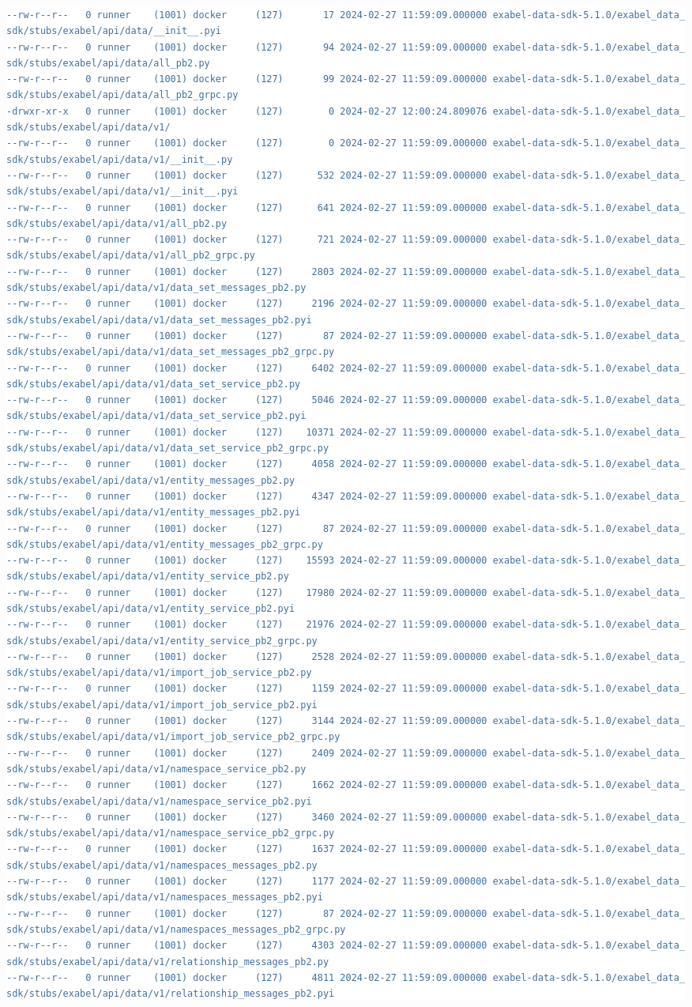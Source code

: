 ```diff
--rw-r--r--   0 runner    (1001) docker     (127)       17 2024-02-27 11:59:09.000000 exabel-data-sdk-5.1.0/exabel_data_sdk/stubs/exabel/api/data/__init__.pyi
--rw-r--r--   0 runner    (1001) docker     (127)       94 2024-02-27 11:59:09.000000 exabel-data-sdk-5.1.0/exabel_data_sdk/stubs/exabel/api/data/all_pb2.py
--rw-r--r--   0 runner    (1001) docker     (127)       99 2024-02-27 11:59:09.000000 exabel-data-sdk-5.1.0/exabel_data_sdk/stubs/exabel/api/data/all_pb2_grpc.py
-drwxr-xr-x   0 runner    (1001) docker     (127)        0 2024-02-27 12:00:24.809076 exabel-data-sdk-5.1.0/exabel_data_sdk/stubs/exabel/api/data/v1/
--rw-r--r--   0 runner    (1001) docker     (127)        0 2024-02-27 11:59:09.000000 exabel-data-sdk-5.1.0/exabel_data_sdk/stubs/exabel/api/data/v1/__init__.py
--rw-r--r--   0 runner    (1001) docker     (127)      532 2024-02-27 11:59:09.000000 exabel-data-sdk-5.1.0/exabel_data_sdk/stubs/exabel/api/data/v1/__init__.pyi
--rw-r--r--   0 runner    (1001) docker     (127)      641 2024-02-27 11:59:09.000000 exabel-data-sdk-5.1.0/exabel_data_sdk/stubs/exabel/api/data/v1/all_pb2.py
--rw-r--r--   0 runner    (1001) docker     (127)      721 2024-02-27 11:59:09.000000 exabel-data-sdk-5.1.0/exabel_data_sdk/stubs/exabel/api/data/v1/all_pb2_grpc.py
--rw-r--r--   0 runner    (1001) docker     (127)     2803 2024-02-27 11:59:09.000000 exabel-data-sdk-5.1.0/exabel_data_sdk/stubs/exabel/api/data/v1/data_set_messages_pb2.py
--rw-r--r--   0 runner    (1001) docker     (127)     2196 2024-02-27 11:59:09.000000 exabel-data-sdk-5.1.0/exabel_data_sdk/stubs/exabel/api/data/v1/data_set_messages_pb2.pyi
--rw-r--r--   0 runner    (1001) docker     (127)       87 2024-02-27 11:59:09.000000 exabel-data-sdk-5.1.0/exabel_data_sdk/stubs/exabel/api/data/v1/data_set_messages_pb2_grpc.py
--rw-r--r--   0 runner    (1001) docker     (127)     6402 2024-02-27 11:59:09.000000 exabel-data-sdk-5.1.0/exabel_data_sdk/stubs/exabel/api/data/v1/data_set_service_pb2.py
--rw-r--r--   0 runner    (1001) docker     (127)     5046 2024-02-27 11:59:09.000000 exabel-data-sdk-5.1.0/exabel_data_sdk/stubs/exabel/api/data/v1/data_set_service_pb2.pyi
--rw-r--r--   0 runner    (1001) docker     (127)    10371 2024-02-27 11:59:09.000000 exabel-data-sdk-5.1.0/exabel_data_sdk/stubs/exabel/api/data/v1/data_set_service_pb2_grpc.py
--rw-r--r--   0 runner    (1001) docker     (127)     4058 2024-02-27 11:59:09.000000 exabel-data-sdk-5.1.0/exabel_data_sdk/stubs/exabel/api/data/v1/entity_messages_pb2.py
--rw-r--r--   0 runner    (1001) docker     (127)     4347 2024-02-27 11:59:09.000000 exabel-data-sdk-5.1.0/exabel_data_sdk/stubs/exabel/api/data/v1/entity_messages_pb2.pyi
--rw-r--r--   0 runner    (1001) docker     (127)       87 2024-02-27 11:59:09.000000 exabel-data-sdk-5.1.0/exabel_data_sdk/stubs/exabel/api/data/v1/entity_messages_pb2_grpc.py
--rw-r--r--   0 runner    (1001) docker     (127)    15593 2024-02-27 11:59:09.000000 exabel-data-sdk-5.1.0/exabel_data_sdk/stubs/exabel/api/data/v1/entity_service_pb2.py
--rw-r--r--   0 runner    (1001) docker     (127)    17980 2024-02-27 11:59:09.000000 exabel-data-sdk-5.1.0/exabel_data_sdk/stubs/exabel/api/data/v1/entity_service_pb2.pyi
--rw-r--r--   0 runner    (1001) docker     (127)    21976 2024-02-27 11:59:09.000000 exabel-data-sdk-5.1.0/exabel_data_sdk/stubs/exabel/api/data/v1/entity_service_pb2_grpc.py
--rw-r--r--   0 runner    (1001) docker     (127)     2528 2024-02-27 11:59:09.000000 exabel-data-sdk-5.1.0/exabel_data_sdk/stubs/exabel/api/data/v1/import_job_service_pb2.py
--rw-r--r--   0 runner    (1001) docker     (127)     1159 2024-02-27 11:59:09.000000 exabel-data-sdk-5.1.0/exabel_data_sdk/stubs/exabel/api/data/v1/import_job_service_pb2.pyi
--rw-r--r--   0 runner    (1001) docker     (127)     3144 2024-02-27 11:59:09.000000 exabel-data-sdk-5.1.0/exabel_data_sdk/stubs/exabel/api/data/v1/import_job_service_pb2_grpc.py
--rw-r--r--   0 runner    (1001) docker     (127)     2409 2024-02-27 11:59:09.000000 exabel-data-sdk-5.1.0/exabel_data_sdk/stubs/exabel/api/data/v1/namespace_service_pb2.py
--rw-r--r--   0 runner    (1001) docker     (127)     1662 2024-02-27 11:59:09.000000 exabel-data-sdk-5.1.0/exabel_data_sdk/stubs/exabel/api/data/v1/namespace_service_pb2.pyi
--rw-r--r--   0 runner    (1001) docker     (127)     3460 2024-02-27 11:59:09.000000 exabel-data-sdk-5.1.0/exabel_data_sdk/stubs/exabel/api/data/v1/namespace_service_pb2_grpc.py
--rw-r--r--   0 runner    (1001) docker     (127)     1637 2024-02-27 11:59:09.000000 exabel-data-sdk-5.1.0/exabel_data_sdk/stubs/exabel/api/data/v1/namespaces_messages_pb2.py
--rw-r--r--   0 runner    (1001) docker     (127)     1177 2024-02-27 11:59:09.000000 exabel-data-sdk-5.1.0/exabel_data_sdk/stubs/exabel/api/data/v1/namespaces_messages_pb2.pyi
--rw-r--r--   0 runner    (1001) docker     (127)       87 2024-02-27 11:59:09.000000 exabel-data-sdk-5.1.0/exabel_data_sdk/stubs/exabel/api/data/v1/namespaces_messages_pb2_grpc.py
--rw-r--r--   0 runner    (1001) docker     (127)     4303 2024-02-27 11:59:09.000000 exabel-data-sdk-5.1.0/exabel_data_sdk/stubs/exabel/api/data/v1/relationship_messages_pb2.py
--rw-r--r--   0 runner    (1001) docker     (127)     4811 2024-02-27 11:59:09.000000 exabel-data-sdk-5.1.0/exabel_data_sdk/stubs/exabel/api/data/v1/relationship_messages_pb2.pyi
```